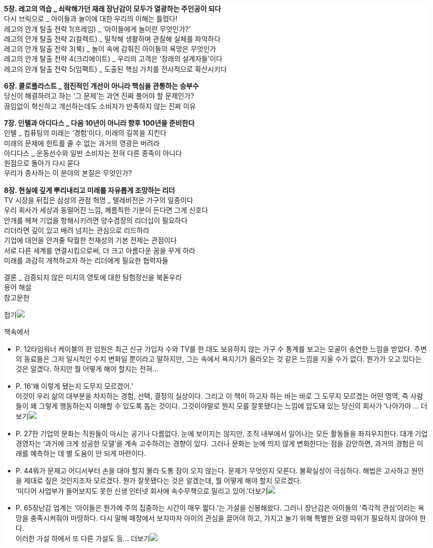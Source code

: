 **5장. 레고의 역습 _ 쇠락해가던 재래 장난감이 모두가 열광하는 주인공이 되다**  
다시 브릭으로 _ 아이들과 놀이에 대한 우리의 이해는 틀렸다!  
레고의 안개 탈출 전략 1(프레임) _ ‘아이들에게 놀이란 무엇인가?’  
레고의 안개 탈출 전략 2(컬렉트) _ 밀착해 생활하며 관찰해 실체를 파악하다  
레고의 안개 탈출 전략 3(룩) _ 놀이 속에 감춰진 아이들의 욕망은 무엇인가  
레고의 안개 탈출 전략 4(크리에이트) _ 우리의 고객은 ‘장래의 설계자들’이다  
레고의 안개 탈출 전략 5(임팩트) _ 도출된 핵심 가치를 전사적으로 확산시키다  
  
**6장. 콜로플라스트 _ 점진적인 개선이 아니라 핵심을 관통하는 승부수**  
당신이 해결하려고 하는 ‘그 문제’는 과연 진짜 풀어야 할 문제인가?  
끊임없이 혁신하고 개선하는데도 소비자가 만족하지 않는 진짜 이유  
  
**7장. 인텔과 아디다스 _ 다음 10년이 아니라 향후 100년을 준비한다**  
인텔 _ 컴퓨팅의 미래는 ‘경험’이다, 미래의 길목을 지킨다  
미래의 문제에 힌트를 줄 수 없는 과거의 영광은 버려라  
아디다스 _ 운동선수와 일반 소비자는 전혀 다른 종족이 아니다  
원점으로 돌아가 다시 묻다  
우리가 종사하는 이 분야의 본질은 무엇인가?  
  
**8장. 현실에 깊게 뿌리내리고 미래를 자유롭게 조망하는 리더**  
TV 시장을 뒤집은 삼성의 관점 혁명 _ 텔레비전은 가구의 일종이다  
우리 회사가 세상과 동떨어진 느낌, 께름칙한 기분이 든다면 그게 신호다  
안개를 헤쳐 기업을 항해시키려면 양수겸장의 리더십이 필요하다  
리더라면 깊이 있고 배려 넘치는 관심으로 리드하라  
기업에 대안을 안겨줄 탁월한 천재성의 기본 전제는 관점이다  
서로 다른 세계를 연결시킴으로써, 더 크고 아름다운 꿈을 꾸게 하라  
미래를 과감히 개척하고자 하는 리더에게 필요한 협력자들  
  
결론 _ 검증되지 않은 미지의 영토에 대한 탐험정신을 북돋우라  
용어 해설  
참고문헌

접기![](https://image.aladin.co.kr/img/shop/2018/icon_arrow_fold.png)

책속에서

- P. 12타임워너 케이블의 한 임원은 최근 신규 가입자 수와 TV를 한 대도 보유하지 않는 가구 수 통계를 보고는 모골이 송연한 느낌을 받았다. 주변의 동료들은 그저 일시적인 수치 변화일 뿐이라고 말하지만, 그는 속에서 욕지기가 올라오는 것 같은 느낌을 지울 수가 없다. 뭔가가 오고 있다는 것은 알겠다. 하지만 뭘 어떻게 해야 할지는 전혀... 
    
- P. 16‘왜 이렇게 됐는지 도무지 모르겠어.’  
    이것이 우리 삶의 대부분을 차지하는 경험, 선택, 결정의 실상이다. 그리고 이 책이 하고자 하는 바는 바로 그 도무지 모르겠는 어떤 영역, 즉 사람들이 왜 그렇게 행동하는지 이해할 수 있도록 돕는 것이다. 그것이야말로 뭔지 모를 잘못됐다는 느낌에 압도돼 있는 당신의 회사가 ‘나아가야 ... 더보기![](https://image.aladin.co.kr/img/shop/2018/icon_arrow_more.png)
    
- P. 27한 기업의 문화는 직원들이 마시는 공기나 다름없다. 눈에 보이지는 않지만, 조직 내부에서 일어나는 모든 활동들을 좌지우지한다. 대개 기업 경영자는 ‘과거에 크게 성공한 모델’을 계속 고수하려는 경향이 있다. 그러나 문화는 눈에 띄지 않게 변화한다는 점을 감안하면, 과거의 경험은 미래를 예측하는 데 별 도움이 안 되게 마련이다.
    
- P. 44뭐가 문제고 어디서부터 손을 대야 할지 몰라 도통 잠이 오지 않는다. 문제가 무엇인지 모른다. 불확실성이 극심하다. 해법은 고사하고 원인을 제대로 짚은 것인지조차 모르겠다. 뭔가 잘못됐다는 것은 알겠는데, 뭘 어떻게 해야 할지 모르겠다.  
    ‘미디어 사업부가 들어보지도 못한 신생 인터넷 회사에 속수무책으로 밀리고 있어.’더보기![](https://image.aladin.co.kr/img/shop/2018/icon_arrow_more.png)
    
- P. 65장난감 업계는 ‘아이들은 뭔가에 주의 집중하는 시간이 매우 짧다.’는 가설을 신봉해왔다. 그러니 장난감은 아이들의 ‘즉각적 관심’이라는 욕망을 충족시켜줘야 마땅하다. 다시 말해 매장에서 보자마자 아이의 관심을 끌어야 하고, 가지고 놀기 위해 특별한 요령 따위가 필요하지 않아야 한다.  
    이러한 가설 하에서 또 다른 가설도 등... 더보기![](https://image.aladin.co.kr/img/shop/2018/icon_arrow_more.png)
    